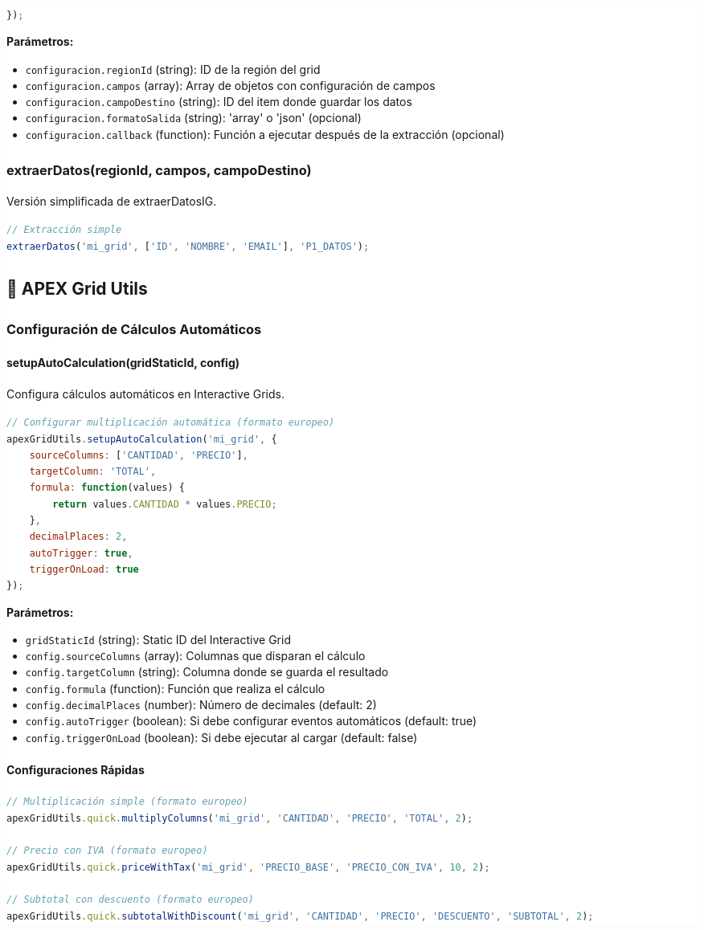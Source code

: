 ```javascript
});
```

**Parámetros:**
- `configuracion.regionId` (string): ID de la región del grid
- `configuracion.campos` (array): Array de objetos con configuración de campos
- `configuracion.campoDestino` (string): ID del item donde guardar los datos
- `configuracion.formatoSalida` (string): 'array' o 'json' (opcional)
- `configuracion.callback` (function): Función a ejecutar después de la extracción (opcional)

### extraerDatos(regionId, campos, campoDestino)

Versión simplificada de extraerDatosIG.

```javascript
// Extracción simple
extraerDatos('mi_grid', ['ID', 'NOMBRE', 'EMAIL'], 'P1_DATOS');
```

## 🎯 APEX Grid Utils

### Configuración de Cálculos Automáticos

#### setupAutoCalculation(gridStaticId, config)

Configura cálculos automáticos en Interactive Grids.

```javascript
// Configurar multiplicación automática (formato europeo)
apexGridUtils.setupAutoCalculation('mi_grid', {
    sourceColumns: ['CANTIDAD', 'PRECIO'],
    targetColumn: 'TOTAL',
    formula: function(values) {
        return values.CANTIDAD * values.PRECIO;
    },
    decimalPlaces: 2,
    autoTrigger: true,
    triggerOnLoad: true
});
```

**Parámetros:**
- `gridStaticId` (string): Static ID del Interactive Grid
- `config.sourceColumns` (array): Columnas que disparan el cálculo
- `config.targetColumn` (string): Columna donde se guarda el resultado
- `config.formula` (function): Función que realiza el cálculo
- `config.decimalPlaces` (number): Número de decimales (default: 2)
- `config.autoTrigger` (boolean): Si debe configurar eventos automáticos (default: true)
- `config.triggerOnLoad` (boolean): Si debe ejecutar al cargar (default: false)

#### Configuraciones Rápidas

```javascript
// Multiplicación simple (formato europeo)
apexGridUtils.quick.multiplyColumns('mi_grid', 'CANTIDAD', 'PRECIO', 'TOTAL', 2);

// Precio con IVA (formato europeo)
apexGridUtils.quick.priceWithTax('mi_grid', 'PRECIO_BASE', 'PRECIO_CON_IVA', 10, 2);

// Subtotal con descuento (formato europeo)
apexGridUtils.quick.subtotalWithDiscount('mi_grid', 'CANTIDAD', 'PRECIO', 'DESCUENTO', 'SUBTOTAL', 2);
```
